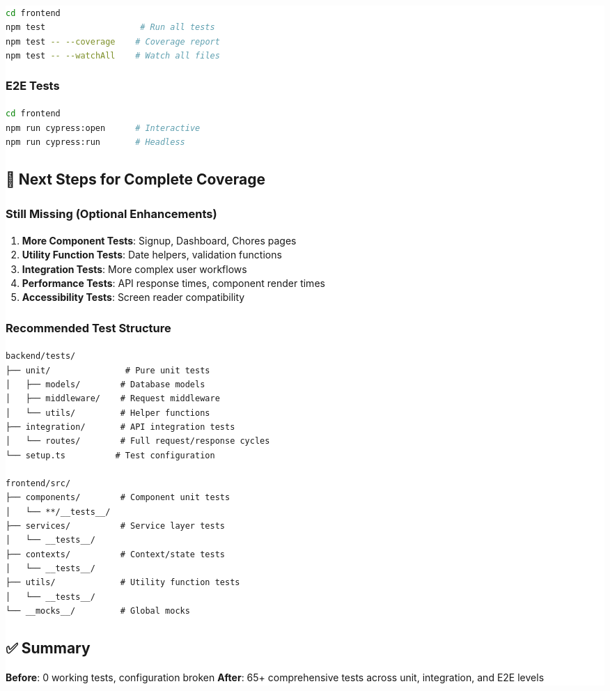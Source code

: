 ```bash
cd frontend
npm test                   # Run all tests
npm test -- --coverage    # Coverage report
npm test -- --watchAll    # Watch all files
```

### **E2E Tests**

```bash
cd frontend
npm run cypress:open      # Interactive
npm run cypress:run       # Headless
```

## 🎯 **Next Steps for Complete Coverage**

### **Still Missing (Optional Enhancements)**

1. **More Component Tests**: Signup, Dashboard, Chores pages
2. **Utility Function Tests**: Date helpers, validation functions
3. **Integration Tests**: More complex user workflows
4. **Performance Tests**: API response times, component render times
5. **Accessibility Tests**: Screen reader compatibility

### **Recommended Test Structure**

```
backend/tests/
├── unit/               # Pure unit tests
│   ├── models/        # Database models
│   ├── middleware/    # Request middleware
│   └── utils/         # Helper functions
├── integration/       # API integration tests
│   └── routes/        # Full request/response cycles
└── setup.ts          # Test configuration

frontend/src/
├── components/        # Component unit tests
│   └── **/__tests__/
├── services/          # Service layer tests
│   └── __tests__/
├── contexts/          # Context/state tests
│   └── __tests__/
├── utils/             # Utility function tests
│   └── __tests__/
└── __mocks__/         # Global mocks
```

## ✅ **Summary**

**Before**: 0 working tests, configuration broken
**After**: 65+ comprehensive tests across unit, integration, and E2E levels
